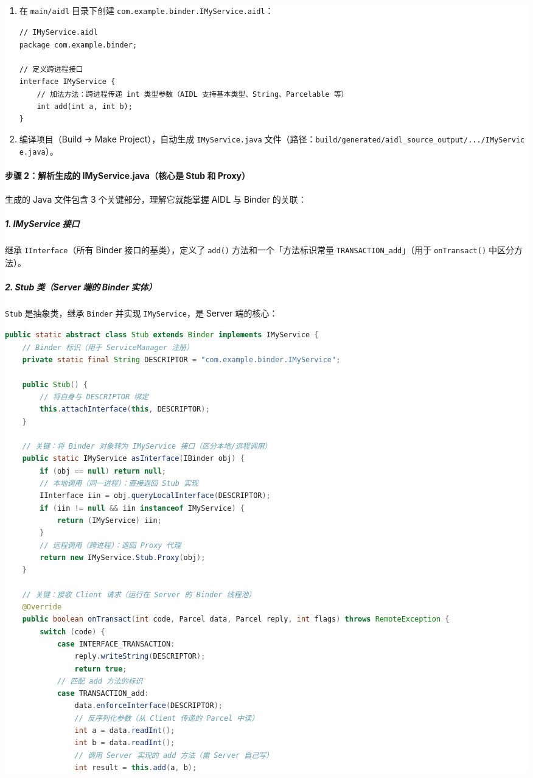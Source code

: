 1. 在 `main/aidl` 目录下创建 `com.example.binder.IMyService.aidl`：

   ```aidl
   // IMyService.aidl
   package com.example.binder;

   // 定义跨进程接口
   interface IMyService {
       // 加法方法：跨进程传递 int 类型参数（AIDL 支持基本类型、String、Parcelable 等）
       int add(int a, int b);
   }
   ```

2. 编译项目（Build → Make Project），自动生成 `IMyService.java` 文件（路径：`build/generated/aidl_source_output/.../IMyService.java`）。

#### 步骤 2：解析生成的 IMyService.java（核心是 Stub 和 Proxy）

生成的 Java 文件包含 3 个关键部分，理解它就能掌握 AIDL 与 Binder 的关联：

##### 1. IMyService 接口

继承 `IInterface`（所有 Binder 接口的基类），定义了 `add()` 方法和一个「方法标识常量 `TRANSACTION_add`」（用于 `onTransact()` 中区分方法）。

##### 2. Stub 类（Server 端的 Binder 实体）

`Stub` 是抽象类，继承 `Binder` 并实现 `IMyService`，是 Server 端的核心：

```java
public static abstract class Stub extends Binder implements IMyService {
    // Binder 标识（用于 ServiceManager 注册）
    private static final String DESCRIPTOR = "com.example.binder.IMyService";

    public Stub() {
        // 将自身与 DESCRIPTOR 绑定
        this.attachInterface(this, DESCRIPTOR);
    }

    // 关键：将 Binder 对象转为 IMyService 接口（区分本地/远程调用）
    public static IMyService asInterface(IBinder obj) {
        if (obj == null) return null;
        // 本地调用（同一进程）：直接返回 Stub 实现
        IInterface iin = obj.queryLocalInterface(DESCRIPTOR);
        if (iin != null && iin instanceof IMyService) {
            return (IMyService) iin;
        }
        // 远程调用（跨进程）：返回 Proxy 代理
        return new IMyService.Stub.Proxy(obj);
    }

    // 关键：接收 Client 请求（运行在 Server 的 Binder 线程池）
    @Override
    public boolean onTransact(int code, Parcel data, Parcel reply, int flags) throws RemoteException {
        switch (code) {
            case INTERFACE_TRANSACTION:
                reply.writeString(DESCRIPTOR);
                return true;
            // 匹配 add 方法的标识
            case TRANSACTION_add:
                data.enforceInterface(DESCRIPTOR);
                // 反序列化参数（从 Client 传递的 Parcel 中读）
                int a = data.readInt();
                int b = data.readInt();
                // 调用 Server 实现的 add 方法（需 Server 自己写）
                int result = this.add(a, b);
```